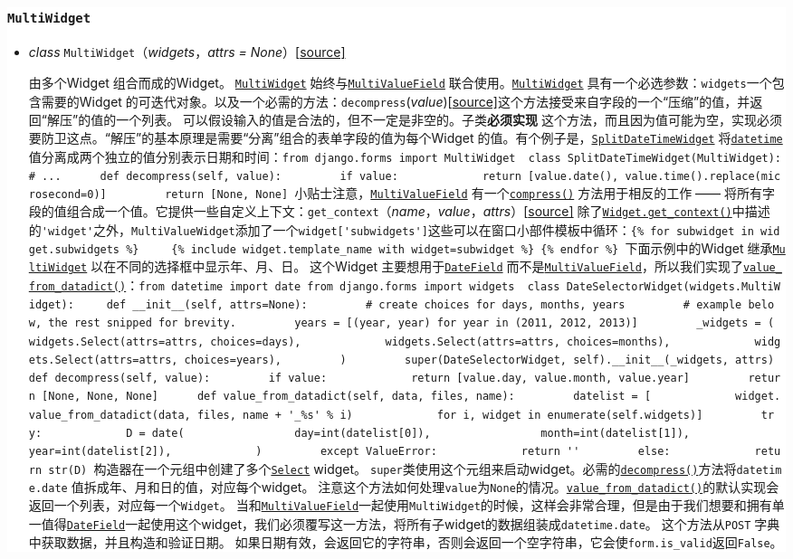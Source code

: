 

### `MultiWidget`

- *class* `MultiWidget`（*widgets*，*attrs = None*）[[source\]](https://yiyibooks.cn/__trs__/xx/Django_1.11.6/_modules/django/forms/widgets.html#MultiWidget) 

  由多个Widget 组合而成的Widget。 [`MultiWidget`](https://yiyibooks.cn/__trs__/xx/Django_1.11.6/ref/forms/widgets.html#django.forms.MultiWidget) 始终与[`MultiValueField`](https://yiyibooks.cn/__trs__/xx/Django_1.11.6/ref/forms/fields.html#django.forms.MultiValueField) 联合使用。[`MultiWidget`](https://yiyibooks.cn/__trs__/xx/Django_1.11.6/ref/forms/widgets.html#django.forms.MultiWidget) 具有一个必选参数：`widgets`一个包含需要的Widget 的可迭代对象。以及一个必需的方法：`decompress`(*value*)[[source\]](https://yiyibooks.cn/__trs__/xx/Django_1.11.6/_modules/django/forms/widgets.html#MultiWidget.decompress)这个方法接受来自字段的一个“压缩”的值，并返回“解压”的值的一个列表。 可以假设输入的值是合法的，但不一定是非空的。子类**必须实现** 这个方法，而且因为值可能为空，实现必须要防卫这点。“解压”的基本原理是需要“分离”组合的表单字段的值为每个Widget 的值。有个例子是，[`SplitDateTimeWidget`](https://yiyibooks.cn/__trs__/xx/Django_1.11.6/ref/forms/widgets.html#django.forms.SplitDateTimeWidget) 将[`datetime`](https://docs.python.org/3/library/datetime.html#datetime.datetime) 值分离成两个独立的值分别表示日期和时间：`from django.forms import MultiWidget  class SplitDateTimeWidget(MultiWidget):      # ...      def decompress(self, value):         if value:             return [value.date(), value.time().replace(microsecond=0)]         return [None, None] `小贴士注意，[`MultiValueField`](https://yiyibooks.cn/__trs__/xx/Django_1.11.6/ref/forms/fields.html#django.forms.MultiValueField) 有一个[`compress()`](https://yiyibooks.cn/__trs__/xx/Django_1.11.6/ref/forms/fields.html#django.forms.MultiValueField.compress) 方法用于相反的工作 —— 将所有字段的值组合成一个值。它提供一些自定义上下文：`get_context`（*name*，*value*，*attrs*）[[source\]](https://yiyibooks.cn/__trs__/xx/Django_1.11.6/_modules/django/forms/widgets.html#MultiWidget.get_context) 除了[`Widget.get_context()`](https://yiyibooks.cn/__trs__/xx/Django_1.11.6/ref/forms/widgets.html#django.forms.Widget.get_context)中描述的`'widget'`之外，`MultiValueWidget`添加了一个`widget['subwidgets']`这些可以在窗口小部件模板中循环：`{% for subwidget in widget.subwidgets %}     {% include widget.template_name with widget=subwidget %} {% endfor %} `下面示例中的Widget 继承[`MultiWidget`](https://yiyibooks.cn/__trs__/xx/Django_1.11.6/ref/forms/widgets.html#django.forms.MultiWidget) 以在不同的选择框中显示年、月、日。 这个Widget 主要想用于[`DateField`](https://yiyibooks.cn/__trs__/xx/Django_1.11.6/ref/forms/fields.html#django.forms.DateField) 而不是[`MultiValueField`](https://yiyibooks.cn/__trs__/xx/Django_1.11.6/ref/forms/fields.html#django.forms.MultiValueField)，所以我们实现了[`value_from_datadict()`](https://yiyibooks.cn/__trs__/xx/Django_1.11.6/ref/forms/widgets.html#django.forms.Widget.value_from_datadict)：`from datetime import date from django.forms import widgets  class DateSelectorWidget(widgets.MultiWidget):     def __init__(self, attrs=None):         # create choices for days, months, years         # example below, the rest snipped for brevity.         years = [(year, year) for year in (2011, 2012, 2013)]         _widgets = (             widgets.Select(attrs=attrs, choices=days),             widgets.Select(attrs=attrs, choices=months),             widgets.Select(attrs=attrs, choices=years),         )         super(DateSelectorWidget, self).__init__(_widgets, attrs)      def decompress(self, value):         if value:             return [value.day, value.month, value.year]         return [None, None, None]      def value_from_datadict(self, data, files, name):         datelist = [             widget.value_from_datadict(data, files, name + '_%s' % i)             for i, widget in enumerate(self.widgets)]         try:             D = date(                 day=int(datelist[0]),                 month=int(datelist[1]),                 year=int(datelist[2]),             )         except ValueError:             return ''         else:             return str(D) `构造器在一个元组中创建了多个[`Select`](https://yiyibooks.cn/__trs__/xx/Django_1.11.6/ref/forms/widgets.html#django.forms.Select) widget。 `super`类使用这个元组来启动widget。必需的[`decompress()`](https://yiyibooks.cn/__trs__/xx/Django_1.11.6/ref/forms/widgets.html#django.forms.MultiWidget.decompress)方法将`datetime.date` 值拆成年、月和日的值，对应每个widget。 注意这个方法如何处理`value`为`None`的情况。[`value_from_datadict()`](https://yiyibooks.cn/__trs__/xx/Django_1.11.6/ref/forms/widgets.html#django.forms.Widget.value_from_datadict)的默认实现会返回一个列表，对应每一个`Widget`。 当和[`MultiValueField`](https://yiyibooks.cn/__trs__/xx/Django_1.11.6/ref/forms/fields.html#django.forms.MultiValueField)一起使用`MultiWidget`的时候，这样会非常合理，但是由于我们想要和拥有单一值得[`DateField`](https://yiyibooks.cn/__trs__/xx/Django_1.11.6/ref/forms/fields.html#django.forms.DateField)一起使用这个widget，我们必须覆写这一方法，将所有子widget的数据组装成`datetime.date`。 这个方法从`POST` 字典中获取数据，并且构造和验证日期。 如果日期有效，会返回它的字符串，否则会返回一个空字符串，它会使`form.is_valid`返回`False`。
